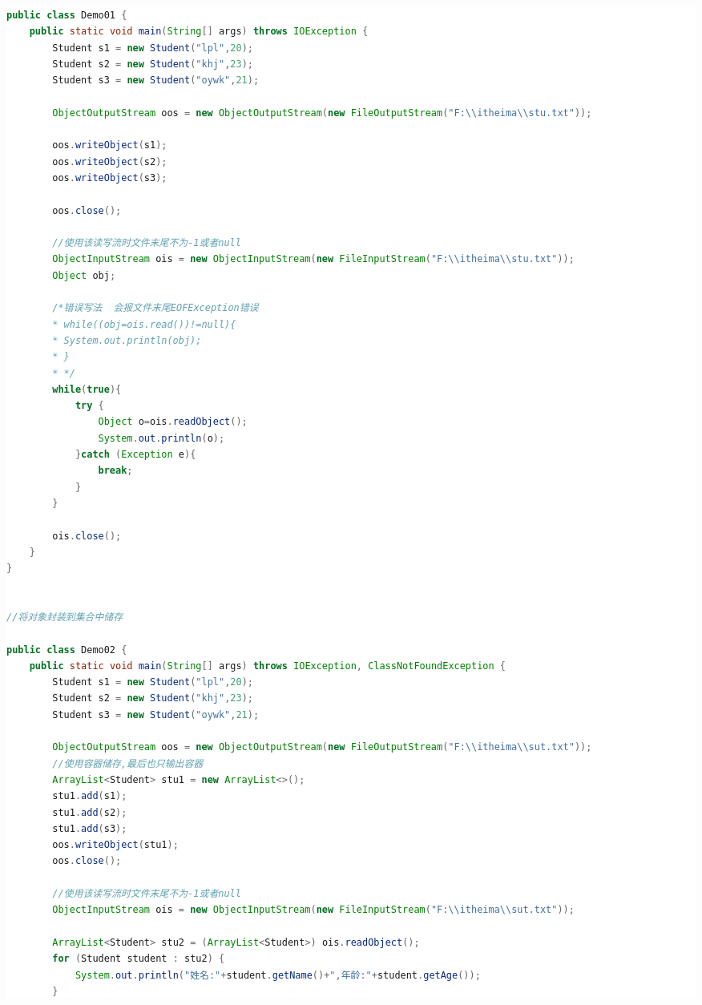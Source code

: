 ```java
public class Demo01 {
    public static void main(String[] args) throws IOException {
        Student s1 = new Student("lpl",20);
        Student s2 = new Student("khj",23);
        Student s3 = new Student("oywk",21);

        ObjectOutputStream oos = new ObjectOutputStream(new FileOutputStream("F:\\itheima\\stu.txt"));

        oos.writeObject(s1);
        oos.writeObject(s2);
        oos.writeObject(s3);

        oos.close();

        //使用该读写流时文件末尾不为-1或者null
        ObjectInputStream ois = new ObjectInputStream(new FileInputStream("F:\\itheima\\stu.txt"));
        Object obj;

        /*错误写法  会报文件末尾EOFException错误
        * while((obj=ois.read())!=null){
        * System.out.println(obj);
        * }
        * */
        while(true){
            try {
                Object o=ois.readObject();
                System.out.println(o);
            }catch (Exception e){
                break;
            }
        }

        ois.close();
    }
}


//将对象封装到集合中储存

public class Demo02 {
    public static void main(String[] args) throws IOException, ClassNotFoundException {
        Student s1 = new Student("lpl",20);
        Student s2 = new Student("khj",23);
        Student s3 = new Student("oywk",21);

        ObjectOutputStream oos = new ObjectOutputStream(new FileOutputStream("F:\\itheima\\sut.txt"));
        //使用容器储存,最后也只输出容器
        ArrayList<Student> stu1 = new ArrayList<>();
        stu1.add(s1);
        stu1.add(s2);
        stu1.add(s3);
        oos.writeObject(stu1);
        oos.close();

        //使用该读写流时文件末尾不为-1或者null
        ObjectInputStream ois = new ObjectInputStream(new FileInputStream("F:\\itheima\\sut.txt"));

        ArrayList<Student> stu2 = (ArrayList<Student>) ois.readObject();
        for (Student student : stu2) {
            System.out.println("姓名:"+student.getName()+",年龄:"+student.getAge());
        }
```